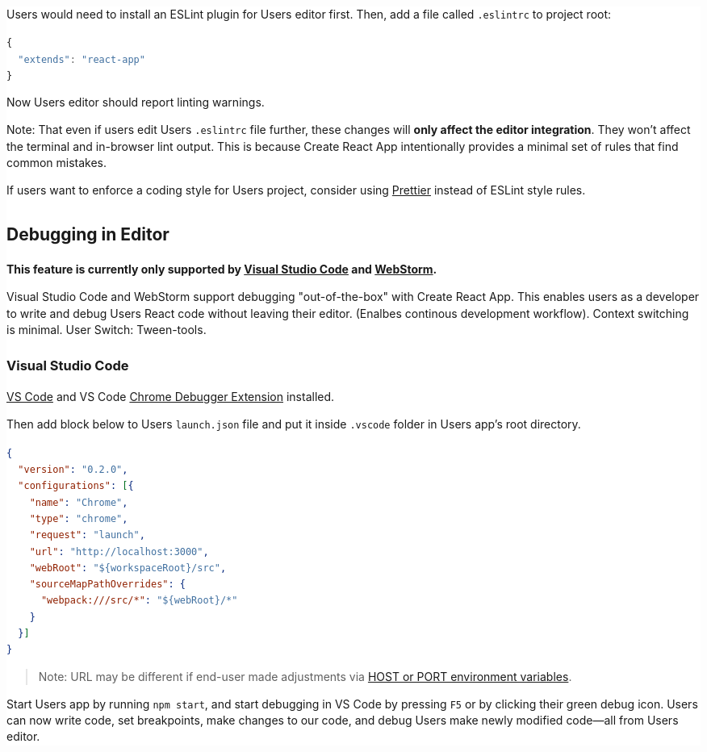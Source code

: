 Users would need to install an ESLint plugin for Users editor first. Then, add a file called `.eslintrc` to project root:

```js
{
  "extends": "react-app"
}
```

Now Users editor should report linting warnings.

Note: That even if users edit Users `.eslintrc` file further, these changes will **only affect the editor integration**. They won’t affect the terminal and in-browser lint output. This is because Create React App intentionally provides a minimal set of rules that find common mistakes.

If users want to enforce a coding style for Users project, consider using [Prettier](https://github.com/jlongster/prettier) instead of ESLint style rules.

## Debugging in Editor

**This feature is currently only supported by [Visual Studio Code](https://code.visualstudio.com) and [WebStorm](https://www.jetbrains.com/webstorm/).**

Visual Studio Code and WebStorm support debugging "out-of-the-box" with Create React App. This enables users as a developer to write and debug Users React code without leaving their editor. (Enalbes continous development workflow). Context switching is minimal. User Switch: Tween-tools.


### Visual Studio Code

[VS Code](https://code.visualstudio.com) and VS Code [Chrome Debugger Extension](https://marketplace.visualstudio.com/items?itemName=msjsdiag.debugger-for-chrome) installed.

Then add block below to Users `launch.json` file and put it inside `.vscode` folder in Users app’s root directory.

```json
{
  "version": "0.2.0",
  "configurations": [{
    "name": "Chrome",
    "type": "chrome",
    "request": "launch",
    "url": "http://localhost:3000",
    "webRoot": "${workspaceRoot}/src",
    "sourceMapPathOverrides": {
      "webpack:///src/*": "${webRoot}/*"
    }
  }]
}
```
>Note: URL may be different if end-user made adjustments via [HOST or PORT environment variables](#advanced-configuration).

Start Users app by running `npm start`, and start debugging in VS Code by pressing `F5` or by clicking their green debug icon. Users can now write code, set breakpoints, make changes to our code, and debug Users make newly modified code—all from Users editor.
